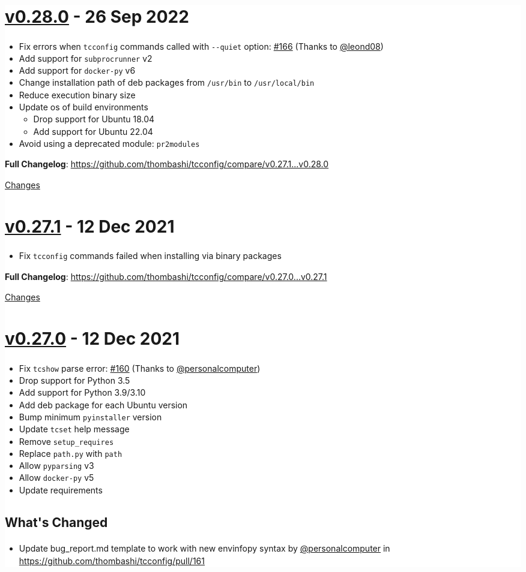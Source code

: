<a name="v0.28.0"></a>
# [v0.28.0](https://github.com/thombashi/tcconfig/releases/tag/v0.28.0) - 26 Sep 2022

- Fix errors when `tcconfig` commands called with `--quiet` option: [#166](https://github.com/thombashi/tcconfig/issues/166) (Thanks to [@leond08](https://github.com/leond08))
- Add support for `subprocrunner` v2
- Add support for `docker-py` v6
- Change installation path of deb packages from `/usr/bin` to `/usr/local/bin`
- Reduce execution binary size
- Update os of build environments
    - Drop support for Ubuntu 18.04
    - Add support for Ubuntu 22.04
- Avoid using a deprecated module: `pr2modules`

**Full Changelog**: https://github.com/thombashi/tcconfig/compare/v0.27.1...v0.28.0

[Changes][v0.28.0]


<a name="v0.27.1"></a>
# [v0.27.1](https://github.com/thombashi/tcconfig/releases/tag/v0.27.1) - 12 Dec 2021

- Fix `tcconfig` commands failed when installing via binary packages

**Full Changelog**: https://github.com/thombashi/tcconfig/compare/v0.27.0...v0.27.1

[Changes][v0.27.1]


<a name="v0.27.0"></a>
# [v0.27.0](https://github.com/thombashi/tcconfig/releases/tag/v0.27.0) - 12 Dec 2021

- Fix `tcshow` parse error: [#160](https://github.com/thombashi/tcconfig/issues/160) (Thanks to [@personalcomputer](https://github.com/personalcomputer))
- Drop support for Python 3.5
- Add support for Python 3.9/3.10
- Add deb package for each Ubuntu version
- Bump minimum `pyinstaller` version
- Update `tcset` help message
- Remove `setup_requires`
- Replace `path.py` with `path`
- Allow `pyparsing` v3
- Allow `docker-py` v5
- Update requirements

## What's Changed
* Update bug_report.md template to work with new envinfopy syntax by [@personalcomputer](https://github.com/personalcomputer) in https://github.com/thombashi/tcconfig/pull/161


[v0.28.0]: https://github.com/thombashi/tcconfig/compare/v0.27.1...v0.28.0
[v0.27.1]: https://github.com/thombashi/tcconfig/compare/v0.27.0...v0.27.1
[v0.27.0]: https://github.com/thombashi/tcconfig/compare/v0.26.0...v0.27.0
[v0.26.0]: https://github.com/thombashi/tcconfig/compare/v0.25.3...v0.26.0
[v0.25.3]: https://github.com/thombashi/tcconfig/compare/v0.25.2...v0.25.3
[v0.25.2]: https://github.com/thombashi/tcconfig/compare/v0.25.1...v0.25.2
[v0.25.1]: https://github.com/thombashi/tcconfig/compare/v0.25.0...v0.25.1
[v0.25.0]: https://github.com/thombashi/tcconfig/compare/v0.24.1...v0.25.0
[v0.24.1]: https://github.com/thombashi/tcconfig/compare/v0.24.0...v0.24.1
[v0.24.0]: https://github.com/thombashi/tcconfig/compare/v0.23.0...v0.24.0
[v0.23.0]: https://github.com/thombashi/tcconfig/compare/v0.22.3...v0.23.0
[v0.22.3]: https://github.com/thombashi/tcconfig/compare/v0.22.2...v0.22.3
[v0.22.2]: https://github.com/thombashi/tcconfig/compare/v0.22.1...v0.22.2
[v0.22.1]: https://github.com/thombashi/tcconfig/compare/v0.22.0...v0.22.1
[v0.22.0]: https://github.com/thombashi/tcconfig/compare/v0.21.9...v0.22.0
[v0.21.9]: https://github.com/thombashi/tcconfig/compare/v0.21.8...v0.21.9
[v0.21.8]: https://github.com/thombashi/tcconfig/compare/v0.21.7...v0.21.8
[v0.21.7]: https://github.com/thombashi/tcconfig/compare/v0.21.6...v0.21.7
[v0.21.6]: https://github.com/thombashi/tcconfig/compare/v0.21.5...v0.21.6
[v0.21.5]: https://github.com/thombashi/tcconfig/compare/v0.21.4...v0.21.5
[v0.21.4]: https://github.com/thombashi/tcconfig/compare/v0.21.3...v0.21.4
[v0.21.3]: https://github.com/thombashi/tcconfig/compare/v0.21.2...v0.21.3
[v0.21.2]: https://github.com/thombashi/tcconfig/compare/v0.21.1...v0.21.2
[v0.21.1]: https://github.com/thombashi/tcconfig/compare/v0.21.0...v0.21.1
[v0.21.0]: https://github.com/thombashi/tcconfig/compare/v0.20.3...v0.21.0
[v0.20.3]: https://github.com/thombashi/tcconfig/compare/v0.20.2...v0.20.3
[v0.20.2]: https://github.com/thombashi/tcconfig/compare/v0.20.1...v0.20.2
[v0.20.1]: https://github.com/thombashi/tcconfig/compare/v0.20.0...v0.20.1
[v0.20.0]: https://github.com/thombashi/tcconfig/compare/v0.19.1...v0.20.0
[v0.19.1]: https://github.com/thombashi/tcconfig/compare/v0.19.0...v0.19.1
[v0.19.0]: https://github.com/thombashi/tcconfig/compare/v0.18.3...v0.19.0
[v0.18.3]: https://github.com/thombashi/tcconfig/compare/v0.18.2...v0.18.3
[v0.18.2]: https://github.com/thombashi/tcconfig/compare/v0.18.1...v0.18.2
[v0.18.1]: https://github.com/thombashi/tcconfig/compare/v0.18.0...v0.18.1
[v0.18.0]: https://github.com/thombashi/tcconfig/compare/v0.17.3...v0.18.0
[v0.17.3]: https://github.com/thombashi/tcconfig/compare/v0.17.2...v0.17.3
[v0.17.2]: https://github.com/thombashi/tcconfig/compare/v0.17.1...v0.17.2
[v0.17.1]: https://github.com/thombashi/tcconfig/compare/v0.17.0...v0.17.1
[v0.17.0]: https://github.com/thombashi/tcconfig/compare/v0.16.2...v0.17.0
[v0.16.2]: https://github.com/thombashi/tcconfig/compare/v0.16.1...v0.16.2
[v0.16.1]: https://github.com/thombashi/tcconfig/compare/v0.16.0...v0.16.1
[v0.16.0]: https://github.com/thombashi/tcconfig/compare/v0.15.0...v0.16.0
[v0.15.0]: https://github.com/thombashi/tcconfig/compare/v0.14.1...v0.15.0
[v0.14.1]: https://github.com/thombashi/tcconfig/compare/v0.14.0...v0.14.1
[v0.14.0]: https://github.com/thombashi/tcconfig/compare/v0.13.2...v0.14.0
[v0.13.2]: https://github.com/thombashi/tcconfig/compare/v0.13.1...v0.13.2
[v0.13.1]: https://github.com/thombashi/tcconfig/compare/v0.13.0...v0.13.1
[v0.13.0]: https://github.com/thombashi/tcconfig/compare/v0.12.2...v0.13.0
[v0.12.2]: https://github.com/thombashi/tcconfig/compare/v0.12.1...v0.12.2
[v0.12.1]: https://github.com/thombashi/tcconfig/compare/v0.12.0...v0.12.1
[v0.12.0]: https://github.com/thombashi/tcconfig/compare/v0.11.0...v0.12.0
[v0.11.0]: https://github.com/thombashi/tcconfig/compare/v0.10.0...v0.11.0
[v0.10.0]: https://github.com/thombashi/tcconfig/compare/v0.9.0...v0.10.0
[v0.9.0]: https://github.com/thombashi/tcconfig/compare/v0.8.0...v0.9.0
[v0.8.0]: https://github.com/thombashi/tcconfig/compare/v0.7.2...v0.8.0
[v0.7.2]: https://github.com/thombashi/tcconfig/compare/v0.7.1...v0.7.2
[v0.7.1]: https://github.com/thombashi/tcconfig/compare/0.7.1-alpha...v0.7.1
[0.7.1-alpha]: https://github.com/thombashi/tcconfig/compare/v0.7.0...0.7.1-alpha
[v0.7.0]: https://github.com/thombashi/tcconfig/compare/v0.7.0-alpha-4...v0.7.0
[v0.7.0-alpha-4]: https://github.com/thombashi/tcconfig/compare/v0.7.0-alpha-3...v0.7.0-alpha-4
[v0.7.0-alpha-3]: https://github.com/thombashi/tcconfig/compare/v0.7.0-alpha-2...v0.7.0-alpha-3
[v0.7.0-alpha-2]: https://github.com/thombashi/tcconfig/compare/v0.7.0-alpha...v0.7.0-alpha-2
[v0.7.0-alpha]: https://github.com/thombashi/tcconfig/compare/v0.6.6...v0.7.0-alpha
[v0.6.6]: https://github.com/thombashi/tcconfig/compare/v0.6.5...v0.6.6
[v0.6.5]: https://github.com/thombashi/tcconfig/compare/v0.6.4...v0.6.5
[v0.6.4]: https://github.com/thombashi/tcconfig/compare/v0.6.3...v0.6.4
[v0.6.3]: https://github.com/thombashi/tcconfig/compare/v0.6.2...v0.6.3
[v0.6.2]: https://github.com/thombashi/tcconfig/compare/v0.6.1...v0.6.2
[v0.6.1]: https://github.com/thombashi/tcconfig/compare/v0.6.0...v0.6.1
[v0.6.0]: https://github.com/thombashi/tcconfig/compare/v0.5.0...v0.6.0
[v0.5.0]: https://github.com/thombashi/tcconfig/compare/v0.4.0...v0.5.0
[v0.4.0]: https://github.com/thombashi/tcconfig/compare/v0.3.0...v0.4.0
[v0.3.0]: https://github.com/thombashi/tcconfig/compare/v0.2.0...v0.3.0
[v0.2.0]: https://github.com/thombashi/tcconfig/compare/v0.1.4...v0.2.0
[v0.1.4]: https://github.com/thombashi/tcconfig/compare/v0.1.3...v0.1.4
[v0.1.3]: https://github.com/thombashi/tcconfig/compare/v0.1.2...v0.1.3
[v0.1.2]: https://github.com/thombashi/tcconfig/compare/v0.1.1...v0.1.2
[v0.1.1]: https://github.com/thombashi/tcconfig/compare/v0.1.0...v0.1.1
[v0.1.0]: https://github.com/thombashi/tcconfig/tree/v0.1.0